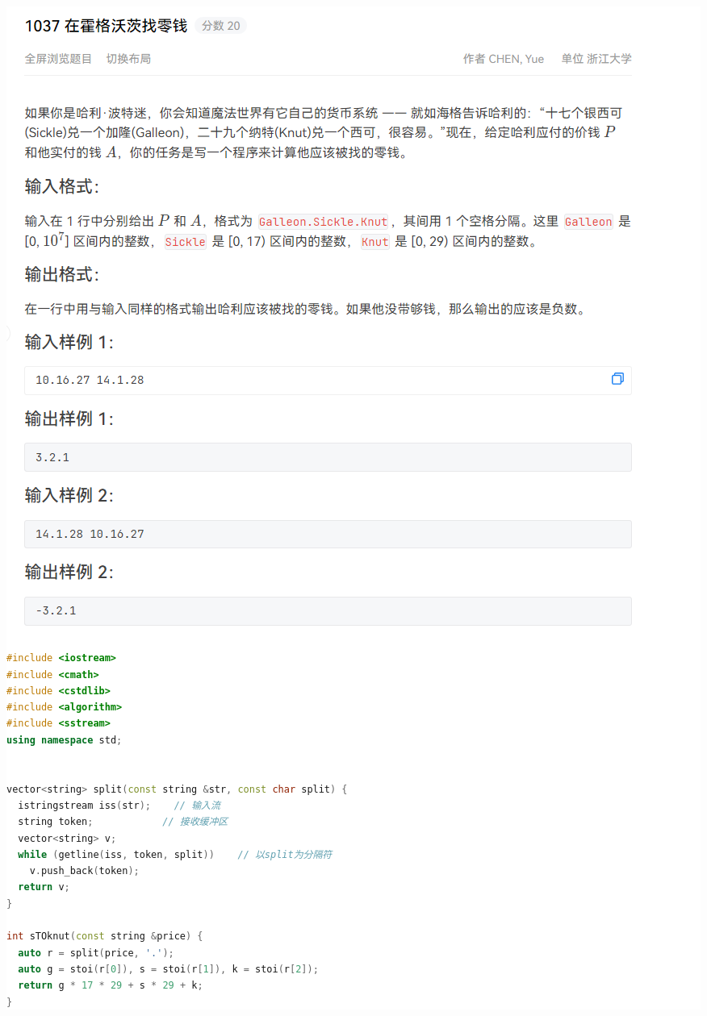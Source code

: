 ![image-20221230144655078](https://raw.githubusercontent.com/fantasssy/learning-notes/main/2022/12/upgit_20221230_1672382815.png)

```c++
#include <iostream>
#include <cmath>
#include <cstdlib>
#include <algorithm>
#include <sstream>
using namespace std;


vector<string> split(const string &str, const char split) {
  istringstream iss(str);    // 输入流
  string token;            // 接收缓冲区
  vector<string> v;
  while (getline(iss, token, split))    // 以split为分隔符
    v.push_back(token);
  return v;
}

int sTOknut(const string &price) {
  auto r = split(price, '.');
  auto g = stoi(r[0]), s = stoi(r[1]), k = stoi(r[2]);
  return g * 17 * 29 + s * 29 + k;
}
```
